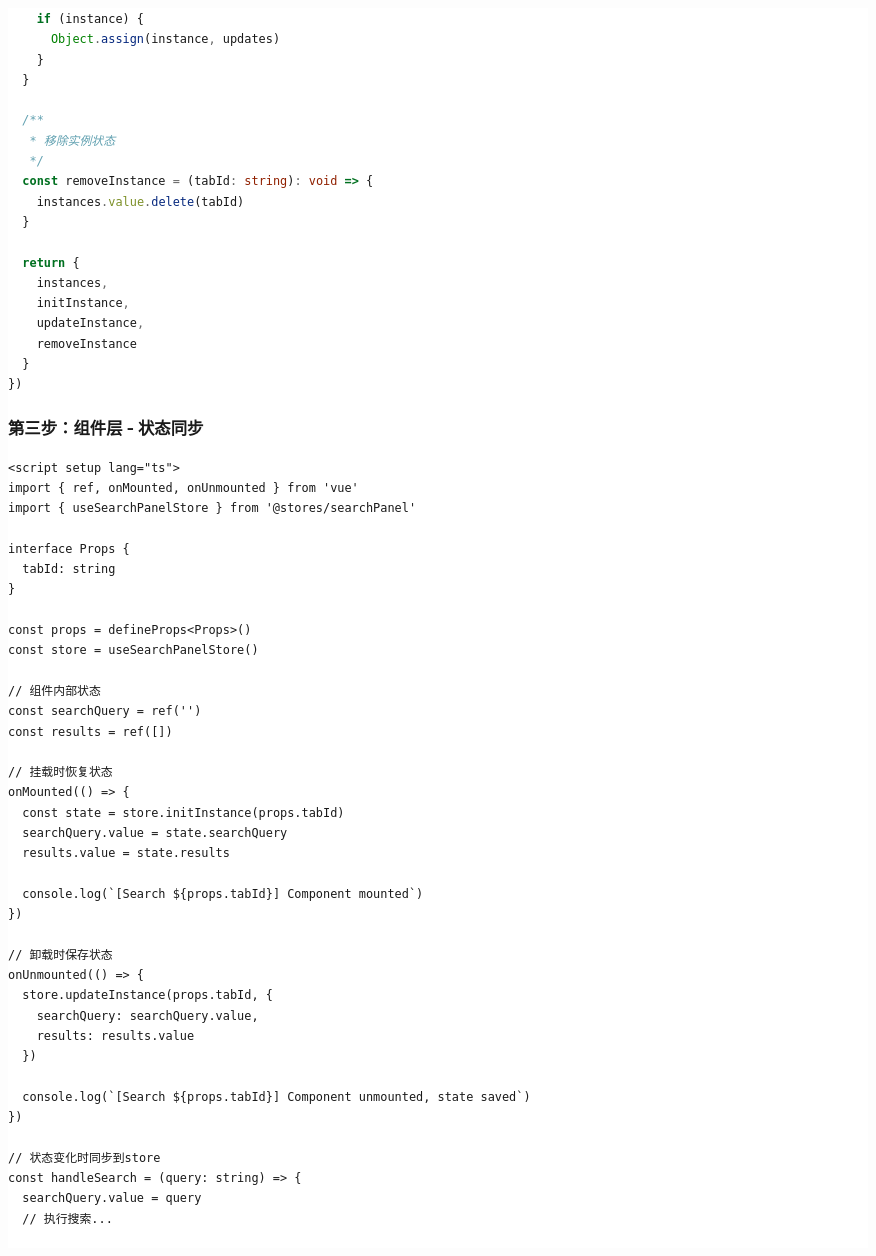 ```typescript
    if (instance) {
      Object.assign(instance, updates)
    }
  }
  
  /**
   * 移除实例状态
   */
  const removeInstance = (tabId: string): void => {
    instances.value.delete(tabId)
  }
  
  return {
    instances,
    initInstance,
    updateInstance,
    removeInstance
  }
})
```

### 第三步：组件层 - 状态同步

```vue
<script setup lang="ts">
import { ref, onMounted, onUnmounted } from 'vue'
import { useSearchPanelStore } from '@stores/searchPanel'

interface Props {
  tabId: string
}

const props = defineProps<Props>()
const store = useSearchPanelStore()

// 组件内部状态
const searchQuery = ref('')
const results = ref([])

// 挂载时恢复状态
onMounted(() => {
  const state = store.initInstance(props.tabId)
  searchQuery.value = state.searchQuery
  results.value = state.results
  
  console.log(`[Search ${props.tabId}] Component mounted`)
})

// 卸载时保存状态
onUnmounted(() => {
  store.updateInstance(props.tabId, {
    searchQuery: searchQuery.value,
    results: results.value
  })
  
  console.log(`[Search ${props.tabId}] Component unmounted, state saved`)
})

// 状态变化时同步到store
const handleSearch = (query: string) => {
  searchQuery.value = query
  // 执行搜索...
  
```